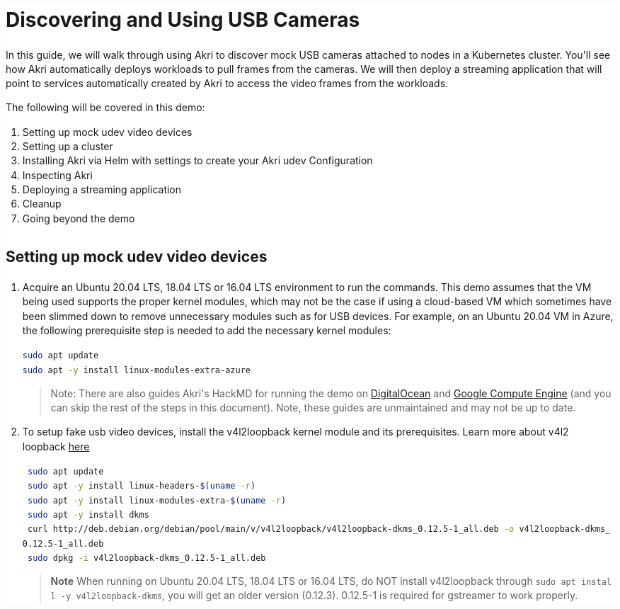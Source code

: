 # Discovering and Using USB Cameras

In this guide, we will walk through using Akri to discover mock USB cameras attached to nodes in a Kubernetes cluster. You'll see how Akri automatically deploys workloads to pull frames from the cameras. We will then deploy a streaming application that will point to services automatically created by Akri to access the video frames from the workloads.

The following will be covered in this demo: 

1. Setting up mock udev video devices
2. Setting up a cluster
3. Installing Akri via Helm with settings to create your Akri udev Configuration
4. Inspecting Akri
5. Deploying a streaming application
6. Cleanup
7. Going beyond the demo

## Setting up mock udev video devices

1. Acquire an Ubuntu 20.04 LTS, 18.04 LTS or 16.04 LTS environment to run the commands. This demo assumes that the VM
   being used supports the proper kernel modules, which may not be the case if using a cloud-based VM which sometimes
   have been slimmed down to remove unnecessary modules such as for USB devices. For example, on an Ubuntu 20.04 VM in
   Azure, the following prerequisite step is needed to add the necessary kernel modules:

   ```sh
   sudo apt update
   sudo apt -y install linux-modules-extra-azure
   ```

   > Note: There are also guides Akri's HackMD for running the demo on [DigitalOcean](https://hackmd.io/@akri/Hyz1GW1gY)
   > and [Google Compute Engine](https://hackmd.io/@akri/rJHdQWJeF) (and you can skip the rest of the steps in this
   > document). Note, these guides are unmaintained and may not be up to date.

1. To setup fake usb video devices, install the v4l2loopback kernel module and its prerequisites. Learn more about v4l2 loopback [here](https://github.com/umlaeute/v4l2loopback)

   ```bash
    sudo apt update
    sudo apt -y install linux-headers-$(uname -r)
    sudo apt -y install linux-modules-extra-$(uname -r)
    sudo apt -y install dkms
    curl http://deb.debian.org/debian/pool/main/v/v4l2loopback/v4l2loopback-dkms_0.12.5-1_all.deb -o v4l2loopback-dkms_0.12.5-1_all.deb
    sudo dpkg -i v4l2loopback-dkms_0.12.5-1_all.deb
   ```

   > **Note** When running on Ubuntu 20.04 LTS, 18.04 LTS or 16.04 LTS, do NOT install v4l2loopback through `sudo apt install -y v4l2loopback-dkms`, you will get an older version (0.12.3). 0.12.5-1 is required for gstreamer to work properly.
